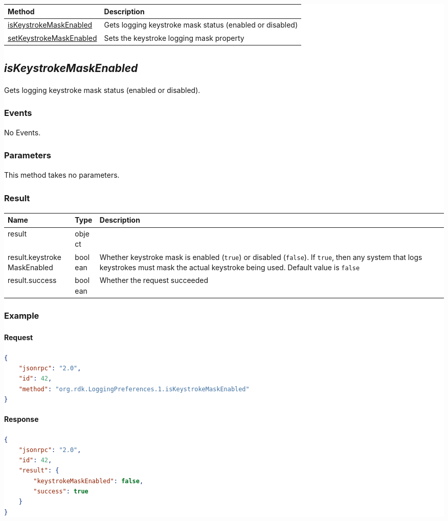 | Method | Description |
| :-------- | :-------- |
| [isKeystrokeMaskEnabled](#isKeystrokeMaskEnabled) | Gets logging keystroke mask status (enabled or disabled) |
| [setKeystrokeMaskEnabled](#setKeystrokeMaskEnabled) | Sets the keystroke logging mask property |


<a name="isKeystrokeMaskEnabled"></a>
## *isKeystrokeMaskEnabled*

Gets logging keystroke mask status (enabled or disabled). 
 
### Events 

 No Events.

### Parameters

This method takes no parameters.

### Result

| Name | Type | Description |
| :-------- | :-------- | :-------- |
| result | object |  |
| result.keystrokeMaskEnabled | boolean | Whether keystroke mask is enabled (`true`) or disabled (`false`). If `true`, then any system that logs keystrokes must mask the actual keystroke being used. Default value is `false` |
| result.success | boolean | Whether the request succeeded |

### Example

#### Request

```json
{
    "jsonrpc": "2.0",
    "id": 42,
    "method": "org.rdk.LoggingPreferences.1.isKeystrokeMaskEnabled"
}
```

#### Response

```json
{
    "jsonrpc": "2.0",
    "id": 42,
    "result": {
        "keystrokeMaskEnabled": false,
        "success": true
    }
}
```
